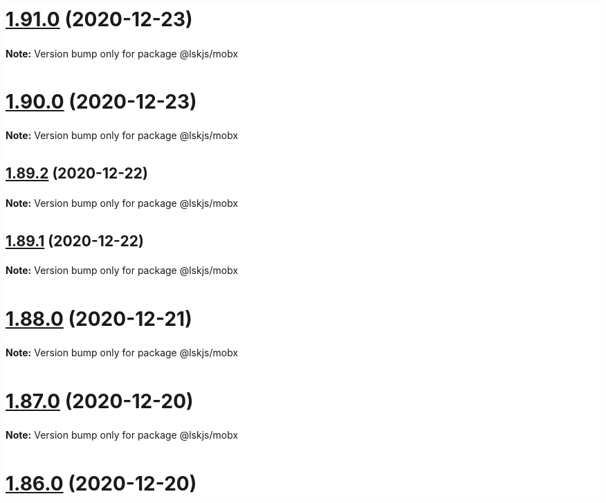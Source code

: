 

# [1.91.0](https://github.com/lskjs/lskjs/tree/master/packages/mobx/compare/v1.89.2...v1.91.0) (2020-12-23)

**Note:** Version bump only for package @lskjs/mobx





# [1.90.0](https://github.com/lskjs/lskjs/tree/master/packages/mobx/compare/v1.89.2...v1.90.0) (2020-12-23)

**Note:** Version bump only for package @lskjs/mobx





## [1.89.2](https://github.com/lskjs/lskjs/tree/master/packages/mobx/compare/v1.89.1...v1.89.2) (2020-12-22)

**Note:** Version bump only for package @lskjs/mobx





## [1.89.1](https://github.com/lskjs/lskjs/tree/master/packages/mobx/compare/v1.89.0...v1.89.1) (2020-12-22)

**Note:** Version bump only for package @lskjs/mobx





# [1.88.0](https://github.com/lskjs/lskjs/tree/master/packages/mobx/compare/v1.87.0...v1.88.0) (2020-12-21)

**Note:** Version bump only for package @lskjs/mobx





# [1.87.0](https://github.com/lskjs/lskjs/tree/master/packages/mobx/compare/v1.86.0...v1.87.0) (2020-12-20)

**Note:** Version bump only for package @lskjs/mobx





# [1.86.0](https://github.com/lskjs/lskjs/tree/master/packages/mobx/compare/v1.85.0...v1.86.0) (2020-12-20)
